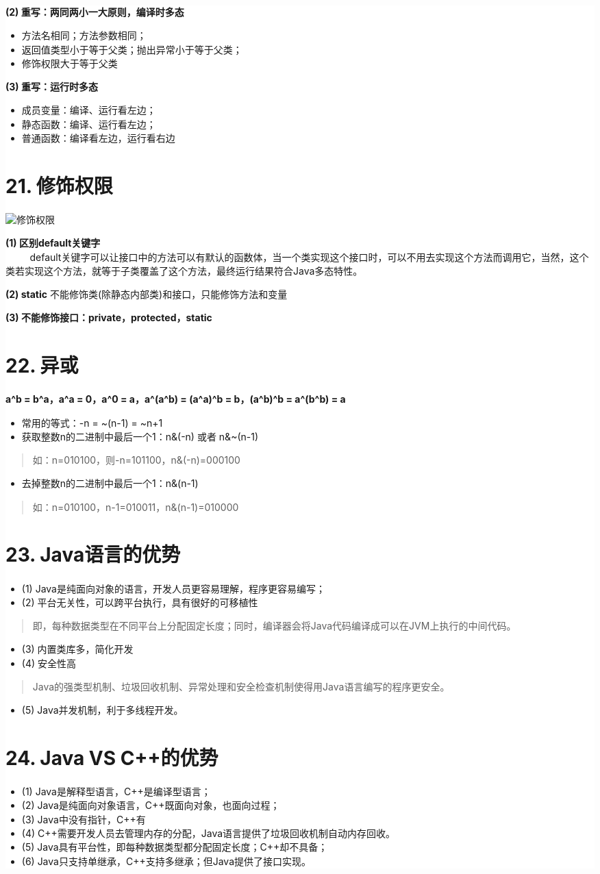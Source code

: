 **(2)	重写：两同两小一大原则，编译时多态**
- 方法名相同；方法参数相同；
- 返回值类型小于等于父类；抛出异常小于等于父类；
- 修饰权限大于等于父类

**(3)	重写：运行时多态**
- 成员变量：编译、运行看左边；
- 静态函数：编译、运行看左边；
- 普通函数：编译看左边，运行看右边

# 21.	修饰权限

![修饰权限](https://github.com/daxiaoHe-Girls/daxiaoHe-Girls.github.io/blob/master/images/images_java%E5%B0%8F%E7%9F%A5%E8%AF%86%E7%82%B9/%E4%BF%AE%E9%A5%B0%E6%9D%83%E9%99%90.PNG)

**(1)	区别default关键字**  
&nbsp;&nbsp;&nbsp;&nbsp;&nbsp;&nbsp;&nbsp;&nbsp; default关键字可以让接口中的方法可以有默认的函数体，当一个类实现这个接口时，可以不用去实现这个方法而调用它，当然，这个类若实现这个方法，就等于子类覆盖了这个方法，最终运行结果符合Java多态特性。

**(2)	static**
不能修饰类(除静态内部类)和接口，只能修饰方法和变量  

**(3)	不能修饰接口：private，protected，static**

# 22.	异或
**a^b = b^a，a^a = 0，a^0 = a，a^(a^b) = (a^a)^b = b，(a^b)^b = a^(b^b) = a**
- 常用的等式：-n = ~(n-1) = ~n+1
- 获取整数n的二进制中最后一个1：n&(-n) 或者 n&~(n-1) 
> 如：n=010100，则-n=101100，n&(-n)=000100

- 去掉整数n的二进制中最后一个1：n&(n-1)
> 如：n=010100，n-1=010011，n&(n-1)=010000

# 23.	Java语言的优势
- (1)	Java是纯面向对象的语言，开发人员更容易理解，程序更容易编写；
- (2)	平台无关性，可以跨平台执行，具有很好的可移植性
> 即，每种数据类型在不同平台上分配固定长度；同时，编译器会将Java代码编译成可以在JVM上执行的中间代码。
- (3)	内置类库多，简化开发
- (4)	安全性高
> Java的强类型机制、垃圾回收机制、异常处理和安全检查机制使得用Java语言编写的程序更安全。
- (5)	Java并发机制，利于多线程开发。

# 24.	Java VS C++的优势
- (1)	Java是解释型语言，C++是编译型语言；
- (2)	Java是纯面向对象语言，C++既面向对象，也面向过程；
- (3)	Java中没有指针，C++有
- (4)	C++需要开发人员去管理内存的分配，Java语言提供了垃圾回收机制自动内存回收。
- (5)	Java具有平台性，即每种数据类型都分配固定长度；C++却不具备；
- (6) Java只支持单继承，C++支持多继承；但Java提供了接口实现。
